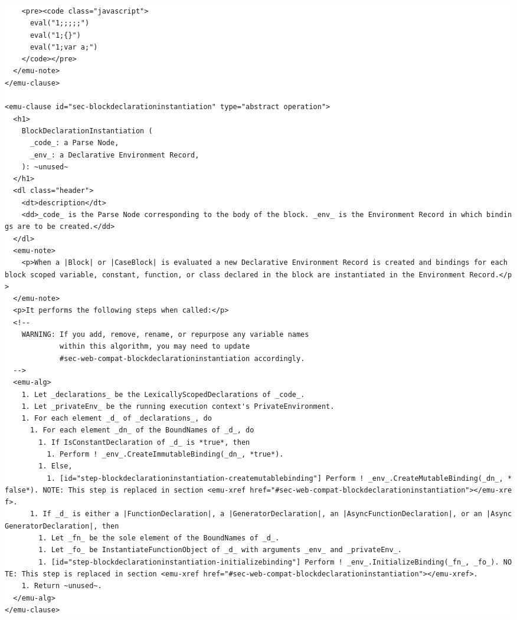         <pre><code class="javascript">
          eval("1;;;;;")
          eval("1;{}")
          eval("1;var a;")
        </code></pre>
      </emu-note>
    </emu-clause>

    <emu-clause id="sec-blockdeclarationinstantiation" type="abstract operation">
      <h1>
        BlockDeclarationInstantiation (
          _code_: a Parse Node,
          _env_: a Declarative Environment Record,
        ): ~unused~
      </h1>
      <dl class="header">
        <dt>description</dt>
        <dd>_code_ is the Parse Node corresponding to the body of the block. _env_ is the Environment Record in which bindings are to be created.</dd>
      </dl>
      <emu-note>
        <p>When a |Block| or |CaseBlock| is evaluated a new Declarative Environment Record is created and bindings for each block scoped variable, constant, function, or class declared in the block are instantiated in the Environment Record.</p>
      </emu-note>
      <p>It performs the following steps when called:</p>
      <!--
        WARNING: If you add, remove, rename, or repurpose any variable names
                 within this algorithm, you may need to update
                 #sec-web-compat-blockdeclarationinstantiation accordingly.
      -->
      <emu-alg>
        1. Let _declarations_ be the LexicallyScopedDeclarations of _code_.
        1. Let _privateEnv_ be the running execution context's PrivateEnvironment.
        1. For each element _d_ of _declarations_, do
          1. For each element _dn_ of the BoundNames of _d_, do
            1. If IsConstantDeclaration of _d_ is *true*, then
              1. Perform ! _env_.CreateImmutableBinding(_dn_, *true*).
            1. Else,
              1. [id="step-blockdeclarationinstantiation-createmutablebinding"] Perform ! _env_.CreateMutableBinding(_dn_, *false*). NOTE: This step is replaced in section <emu-xref href="#sec-web-compat-blockdeclarationinstantiation"></emu-xref>.
          1. If _d_ is either a |FunctionDeclaration|, a |GeneratorDeclaration|, an |AsyncFunctionDeclaration|, or an |AsyncGeneratorDeclaration|, then
            1. Let _fn_ be the sole element of the BoundNames of _d_.
            1. Let _fo_ be InstantiateFunctionObject of _d_ with arguments _env_ and _privateEnv_.
            1. [id="step-blockdeclarationinstantiation-initializebinding"] Perform ! _env_.InitializeBinding(_fn_, _fo_). NOTE: This step is replaced in section <emu-xref href="#sec-web-compat-blockdeclarationinstantiation"></emu-xref>.
        1. Return ~unused~.
      </emu-alg>
    </emu-clause>
  </emu-clause>
